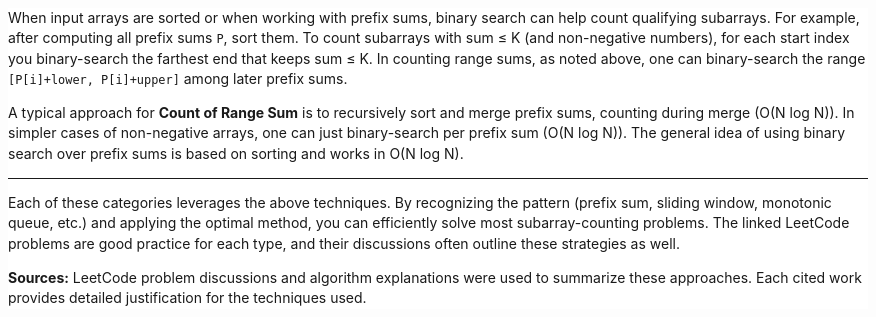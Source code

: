 When input arrays are sorted or when working with prefix sums, binary search can help count qualifying subarrays. For example, after computing all prefix sums `P`, sort them. To count subarrays with sum ≤ K (and non-negative numbers), for each start index you binary-search the farthest end that keeps sum ≤ K. In counting range sums, as noted above, one can binary-search the range `[P[i]+lower, P[i]+upper]` among later prefix sums.

A typical approach for **Count of Range Sum** is to recursively sort and merge prefix sums, counting during merge (O(N log N)). In simpler cases of non-negative arrays, one can just binary-search per prefix sum (O(N log N)). The general idea of using binary search over prefix sums is based on sorting and works in O(N log N).

---

Each of these categories leverages the above techniques. By recognizing the pattern (prefix sum, sliding window, monotonic queue, etc.) and applying the optimal method, you can efficiently solve most subarray-counting problems. The linked LeetCode problems are good practice for each type, and their discussions often outline these strategies as well.

**Sources:** LeetCode problem discussions and algorithm explanations were used to summarize these approaches. Each cited work provides detailed justification for the techniques used.